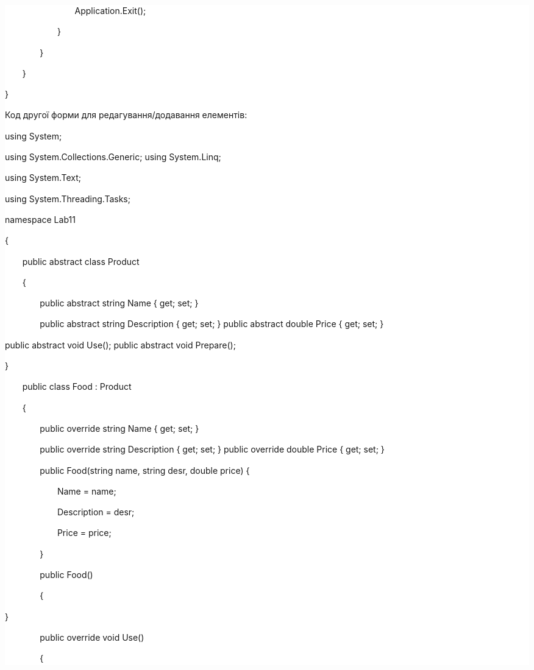`                `Application.Exit(); 

`            `} 

`        `} 

`    `} 

}

Код другої форми для редагування/додавання елементів: 

using System; 

using System.Collections.Generic; using System.Linq; 

using System.Text; 

using System.Threading.Tasks; 

namespace Lab11 

{ 

`    `public abstract class Product 

`    `{ 

`        `public abstract string Name { get; set; } 

`        `public abstract string Description { get; set; }         public abstract double Price { get; set; } 

public abstract void Use(); public abstract void Prepare(); 

} 

`    `public class Food : Product 

`    `{ 

`        `public override string Name { get; set; } 

`        `public override string Description { get; set; }         public override double Price { get; set; } 

`        `public Food(string name, string desr, double price)         { 

`            `Name = name; 

`            `Description = desr; 

`            `Price = price; 

`        `} 

`        `public Food() 

`        `{ 

} 

`        `public override void Use() 

`        `{ 
